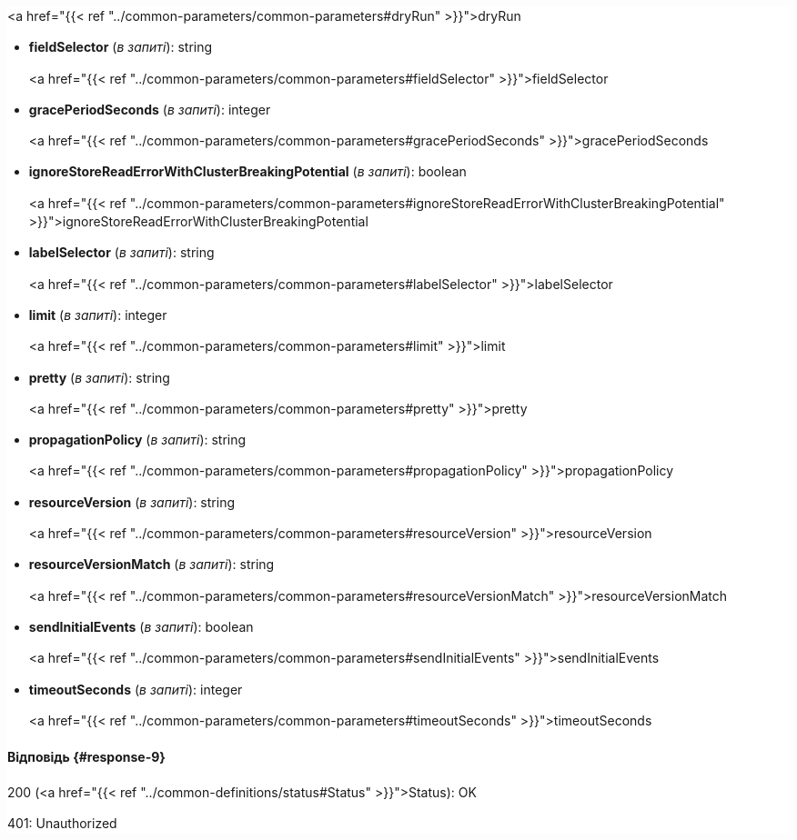   <a href="{{< ref "../common-parameters/common-parameters#dryRun" >}}">dryRun</a>

- **fieldSelector** (*в запиті*): string

  <a href="{{< ref "../common-parameters/common-parameters#fieldSelector" >}}">fieldSelector</a>

- **gracePeriodSeconds** (*в запиті*): integer

  <a href="{{< ref "../common-parameters/common-parameters#gracePeriodSeconds" >}}">gracePeriodSeconds</a>

- **ignoreStoreReadErrorWithClusterBreakingPotential** (*в запиті*): boolean

  <a href="{{< ref "../common-parameters/common-parameters#ignoreStoreReadErrorWithClusterBreakingPotential" >}}">ignoreStoreReadErrorWithClusterBreakingPotential</a>

- **labelSelector** (*в запиті*): string

  <a href="{{< ref "../common-parameters/common-parameters#labelSelector" >}}">labelSelector</a>

- **limit** (*в запиті*): integer

  <a href="{{< ref "../common-parameters/common-parameters#limit" >}}">limit</a>

- **pretty** (*в запиті*): string

  <a href="{{< ref "../common-parameters/common-parameters#pretty" >}}">pretty</a>

- **propagationPolicy** (*в запиті*): string

  <a href="{{< ref "../common-parameters/common-parameters#propagationPolicy" >}}">propagationPolicy</a>

- **resourceVersion** (*в запиті*): string

  <a href="{{< ref "../common-parameters/common-parameters#resourceVersion" >}}">resourceVersion</a>

- **resourceVersionMatch** (*в запиті*): string

  <a href="{{< ref "../common-parameters/common-parameters#resourceVersionMatch" >}}">resourceVersionMatch</a>

- **sendInitialEvents** (*в запиті*): boolean

  <a href="{{< ref "../common-parameters/common-parameters#sendInitialEvents" >}}">sendInitialEvents</a>

- **timeoutSeconds** (*в запиті*): integer

  <a href="{{< ref "../common-parameters/common-parameters#timeoutSeconds" >}}">timeoutSeconds</a>

#### Відповідь {#response-9}

200 (<a href="{{< ref "../common-definitions/status#Status" >}}">Status</a>): OK

401: Unauthorized
